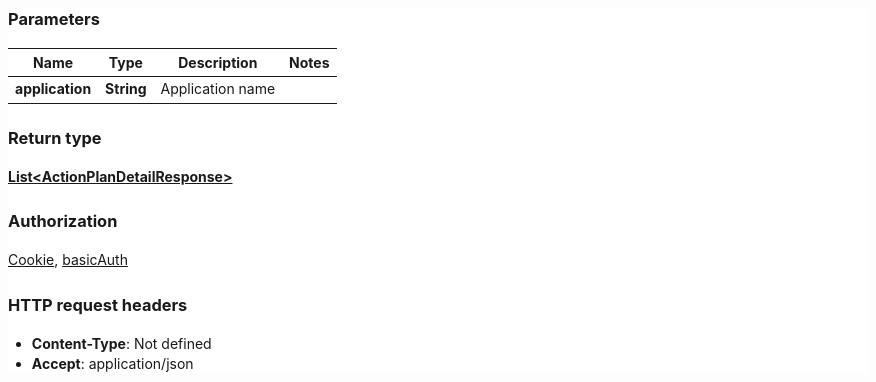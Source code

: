 ### Parameters

Name | Type | Description  | Notes
------------- | ------------- | ------------- | -------------
 **application** | **String**| Application name |

### Return type

[**List&lt;ActionPlanDetailResponse&gt;**](ActionPlanDetailResponse.md)

### Authorization

[Cookie](../README.md#Cookie), [basicAuth](../README.md#basicAuth)

### HTTP request headers

 - **Content-Type**: Not defined
 - **Accept**: application/json

